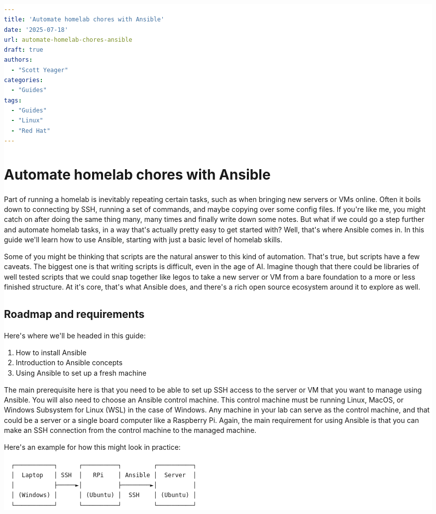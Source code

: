 ```yaml
---
title: 'Automate homelab chores with Ansible'
date: '2025-07-18'
url: automate-homelab-chores-ansible
draft: true
authors:
  - "Scott Yeager"
categories:
  - "Guides"
tags:
  - "Guides"
  - "Linux"
  - "Red Hat"
---
```

# Automate homelab chores with Ansible

Part of running a homelab is inevitably repeating certain tasks, such as when bringing new servers or VMs online. Often it boils down to connecting by SSH, running a set of commands, and maybe copying over some config files. If you're like me, you might catch on after doing the same thing many, many times and finally write down some notes. But what if we could go a step further and automate homelab tasks, in a way that's actually pretty easy to get started with? Well, that's where Ansible comes in. In this guide we'll learn how to use Ansible, starting with just a basic level of homelab skills.

Some of you might be thinking that scripts are the natural answer to this kind of automation. That's true, but scripts have a few caveats. The biggest one is that writing scripts is difficult, even in the age of AI. Imagine though that there could be libraries of well tested scripts that we could snap together like legos to take a new server or VM from a bare foundation to a more or less finished structure. At it's core, that's what Ansible does, and there's a rich open source ecosystem around it to explore as well.

## Roadmap and requirements

Here's where we'll be headed in this guide:

1. How to install Ansible
2. Introduction to Ansible concepts
3. Using Ansible to set up a fresh machine

The main prerequisite here is that you need to be able to set up SSH access to the server or VM that you want to manage using Ansible. You will also need to choose an Ansible control machine. This control machine must be running Linux, MacOS, or Windows Subsystem for Linux (WSL) in the case of Windows. Any machine in your lab can serve as the control machine, and that could be a server or a single board computer like a Raspberry Pi. Again, the main requirement for using Ansible is that you can make an SSH connection from the control machine to the managed machine.

Here's an example for how this might look in practice:

```
  ┌───────────┐      ┌──────────┐         ┌──────────┐
  │  Laptop   │ SSH  │   RPi    │ Ansible │  Server  │
  │           ├─────►│          ├────────►│          │
  │ (Windows) │      │ (Ubuntu) │  SSH    │ (Ubuntu) │
  └───────────┘      └──────────┘         └──────────┘
```
